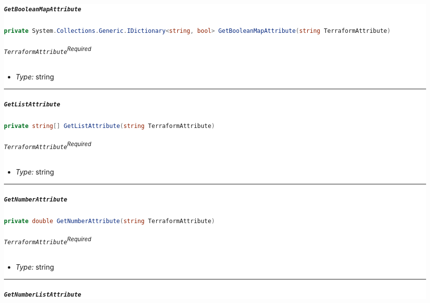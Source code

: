 ##### `GetBooleanMapAttribute` <a name="GetBooleanMapAttribute" id="@cdktf/provider-cloudflare.dataCloudflarePermissionGroup.DataCloudflarePermissionGroup.getBooleanMapAttribute"></a>

```csharp
private System.Collections.Generic.IDictionary<string, bool> GetBooleanMapAttribute(string TerraformAttribute)
```

###### `TerraformAttribute`<sup>Required</sup> <a name="TerraformAttribute" id="@cdktf/provider-cloudflare.dataCloudflarePermissionGroup.DataCloudflarePermissionGroup.getBooleanMapAttribute.parameter.terraformAttribute"></a>

- *Type:* string

---

##### `GetListAttribute` <a name="GetListAttribute" id="@cdktf/provider-cloudflare.dataCloudflarePermissionGroup.DataCloudflarePermissionGroup.getListAttribute"></a>

```csharp
private string[] GetListAttribute(string TerraformAttribute)
```

###### `TerraformAttribute`<sup>Required</sup> <a name="TerraformAttribute" id="@cdktf/provider-cloudflare.dataCloudflarePermissionGroup.DataCloudflarePermissionGroup.getListAttribute.parameter.terraformAttribute"></a>

- *Type:* string

---

##### `GetNumberAttribute` <a name="GetNumberAttribute" id="@cdktf/provider-cloudflare.dataCloudflarePermissionGroup.DataCloudflarePermissionGroup.getNumberAttribute"></a>

```csharp
private double GetNumberAttribute(string TerraformAttribute)
```

###### `TerraformAttribute`<sup>Required</sup> <a name="TerraformAttribute" id="@cdktf/provider-cloudflare.dataCloudflarePermissionGroup.DataCloudflarePermissionGroup.getNumberAttribute.parameter.terraformAttribute"></a>

- *Type:* string

---

##### `GetNumberListAttribute` <a name="GetNumberListAttribute" id="@cdktf/provider-cloudflare.dataCloudflarePermissionGroup.DataCloudflarePermissionGroup.getNumberListAttribute"></a>
